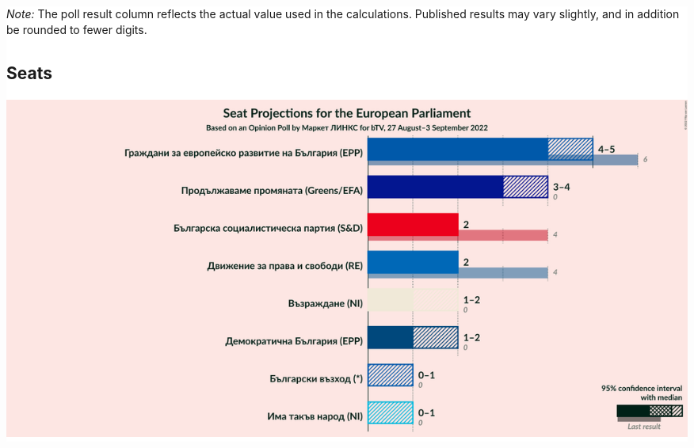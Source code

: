 *Note:* The poll result column reflects the actual value used in the calculations. Published results may vary slightly, and in addition be rounded to fewer digits.

## Seats

![Graph with seats not yet produced](2022-09-03-МаркетЛИНКС-seats.png "Seats")
